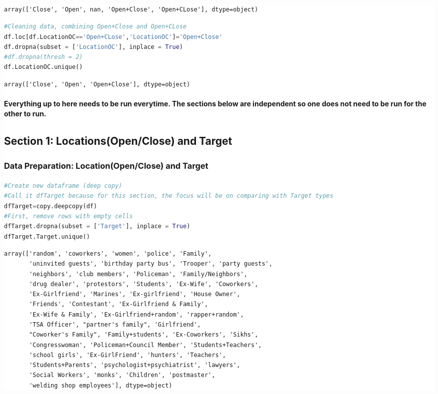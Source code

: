 


    array(['Close', 'Open', nan, 'Open+Close', 'Open+CLose'], dtype=object)




```python
#Cleaning data, combining Open+Close and Open+CLose 
df.loc[df.LocationOC=='Open+CLose','LocationOC']='Open+Close'
df.dropna(subset = ['LocationOC'], inplace = True)
#df.dropna(thresh = 2)
df.LocationOC.unique()
```




    array(['Close', 'Open', 'Open+Close'], dtype=object)



#### Everything up to here needs to be run everytime. The sections below are independent so one does not need to be run for the other to run.

## Section 1: Locations(Open/Close) and Target

### Data Preparation: Location(Open/Close) and Target


```python
#Create new dataframe (deep copy) 
#Call it dfTarget because for this section, the focus will be on comparing with Target types
dfTarget=copy.deepcopy(df)
#First, remove rows with empty cells
dfTarget.dropna(subset = ['Target'], inplace = True)
dfTarget.Target.unique()
```




    array(['random', 'coworkers', 'women', 'police', 'Family',
           'uninvited guests', 'birthday party bus', 'Trooper', 'party guests',
           'neighbors', 'club members', 'Policeman', 'Family/Neighbors',
           'drug dealer', 'protestors', 'Students', 'Ex-Wife', 'Coworkers',
           'Ex-Girlfriend', 'Marines', 'Ex-girlfriend', 'House Owner',
           'Friends', 'Contestant', 'Ex-Girlfriend & Family',
           'Ex-Wife & Family', 'Ex-Girlfriend+random', 'rapper+random',
           'TSA Officer', "partner's family", 'Girlfriend',
           "Coworker's Family", 'Family+students', 'Ex-Coworkers', 'Sikhs',
           'Congresswoman', 'Policeman+Council Member', 'Students+Teachers',
           'school girls', 'Ex-GirlFriend', 'hunters', 'Teachers',
           'Students+Parents', 'psychologist+psychiatrist', 'lawyers',
           'Social Workers', 'monks', 'Children', 'postmaster',
           'welding shop employees'], dtype=object)

